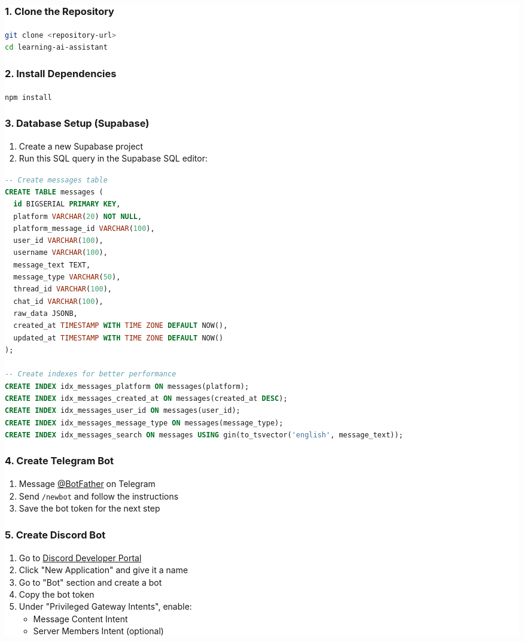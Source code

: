 ### 1. Clone the Repository

```bash
git clone <repository-url>
cd learning-ai-assistant
```

### 2. Install Dependencies

```bash
npm install
```

### 3. Database Setup (Supabase)

1. Create a new Supabase project
2. Run this SQL query in the Supabase SQL editor:

```sql
-- Create messages table
CREATE TABLE messages (
  id BIGSERIAL PRIMARY KEY,
  platform VARCHAR(20) NOT NULL,
  platform_message_id VARCHAR(100),
  user_id VARCHAR(100),
  username VARCHAR(100),
  message_text TEXT,
  message_type VARCHAR(50),
  thread_id VARCHAR(100),
  chat_id VARCHAR(100),
  raw_data JSONB,
  created_at TIMESTAMP WITH TIME ZONE DEFAULT NOW(),
  updated_at TIMESTAMP WITH TIME ZONE DEFAULT NOW()
);

-- Create indexes for better performance
CREATE INDEX idx_messages_platform ON messages(platform);
CREATE INDEX idx_messages_created_at ON messages(created_at DESC);
CREATE INDEX idx_messages_user_id ON messages(user_id);
CREATE INDEX idx_messages_message_type ON messages(message_type);
CREATE INDEX idx_messages_search ON messages USING gin(to_tsvector('english', message_text));
```

### 4. Create Telegram Bot

1. Message [@BotFather](https://t.me/botfather) on Telegram
2. Send `/newbot` and follow the instructions
3. Save the bot token for the next step

### 5. Create Discord Bot

1. Go to [Discord Developer Portal](https://discord.com/developers/applications)
2. Click "New Application" and give it a name
3. Go to "Bot" section and create a bot
4. Copy the bot token
5. Under "Privileged Gateway Intents", enable:
   - Message Content Intent
   - Server Members Intent (optional)
